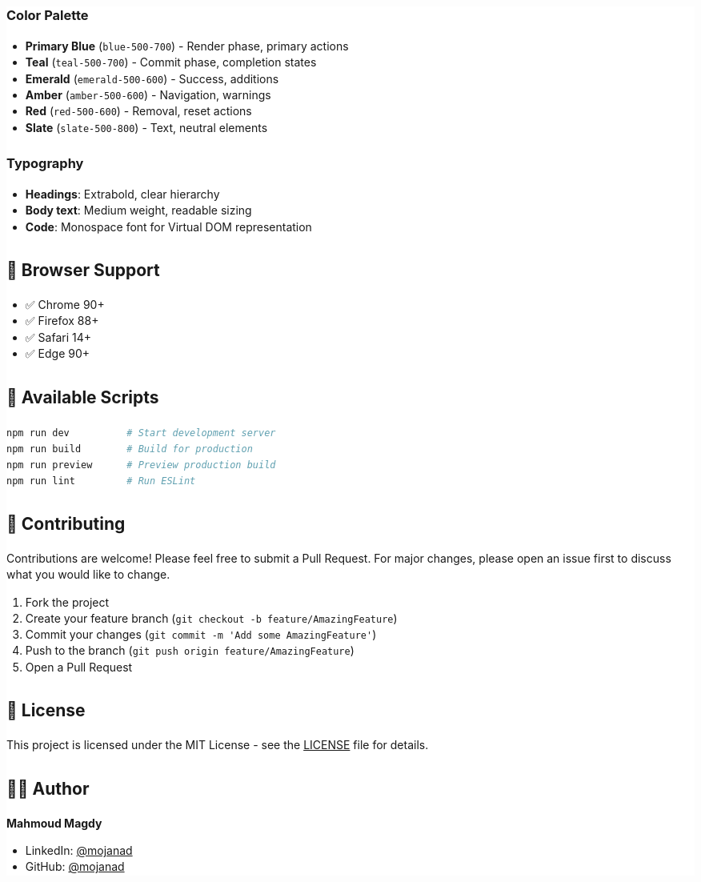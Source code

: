 ### **Color Palette**
- **Primary Blue** (`blue-500-700`) - Render phase, primary actions
- **Teal** (`teal-500-700`) - Commit phase, completion states
- **Emerald** (`emerald-500-600`) - Success, additions
- **Amber** (`amber-500-600`) - Navigation, warnings
- **Red** (`red-500-600`) - Removal, reset actions
- **Slate** (`slate-500-800`) - Text, neutral elements

### **Typography**
- **Headings**: Extrabold, clear hierarchy
- **Body text**: Medium weight, readable sizing
- **Code**: Monospace font for Virtual DOM representation

## 📱 **Browser Support**

- ✅ Chrome 90+
- ✅ Firefox 88+
- ✅ Safari 14+
- ✅ Edge 90+

## 🔧 **Available Scripts**

```bash
npm run dev          # Start development server
npm run build        # Build for production
npm run preview      # Preview production build
npm run lint         # Run ESLint
```

## 🤝 **Contributing**

Contributions are welcome! Please feel free to submit a Pull Request. For major changes, please open an issue first to discuss what you would like to change.

1. Fork the project
2. Create your feature branch (`git checkout -b feature/AmazingFeature`)
3. Commit your changes (`git commit -m 'Add some AmazingFeature'`)
4. Push to the branch (`git push origin feature/AmazingFeature`)
5. Open a Pull Request

## 📄 **License**

This project is licensed under the MIT License - see the [LICENSE](LICENSE) file for details.

## 👨‍💻 **Author**

**Mahmoud Magdy**
- LinkedIn: [@mojanad](https://linkedin.com/in/mojanad)
- GitHub: [@mojanad](https://github.com/mojanad)
